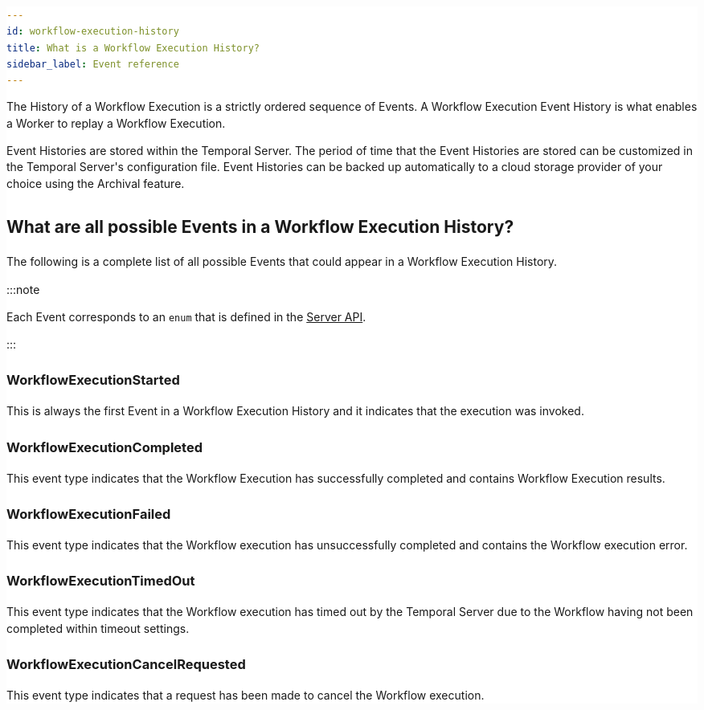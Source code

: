```yaml
---
id: workflow-execution-history
title: What is a Workflow Execution History?
sidebar_label: Event reference
---
```


The History of a Workflow Execution is a strictly ordered sequence of Events.
A Workflow Execution Event History is what enables a Worker to replay a Workflow Execution.

Event Histories are stored within the Temporal Server.
The period of time that the Event Histories are stored can be customized in the Temporal Server's configuration file.
Event Histories can be backed up automatically to a cloud storage provider of your choice using the Archival feature.

## What are all possible Events in a Workflow Execution History?

The following is a complete list of all possible Events that could appear in a Workflow Execution History.

:::note

Each Event corresponds to an `enum` that is defined in the [Server API](https://github.com/temporalio/api/blob/master/temporal/api/enums/v1/event_type.proto).

:::

### WorkflowExecutionStarted

This is always the first Event in a Workflow Execution History and it indicates that the execution was invoked.

### WorkflowExecutionCompleted

This event type indicates that the Workflow Execution has successfully completed and contains Workflow Execution results.

### WorkflowExecutionFailed

This event type indicates that the Workflow execution has unsuccessfully completed and contains the Workflow execution error.

### WorkflowExecutionTimedOut

This event type indicates that the Workflow execution has timed out by the Temporal Server due to the Workflow having not been completed within timeout settings.

### WorkflowExecutionCancelRequested

This event type indicates that a request has been made to cancel the Workflow execution.
